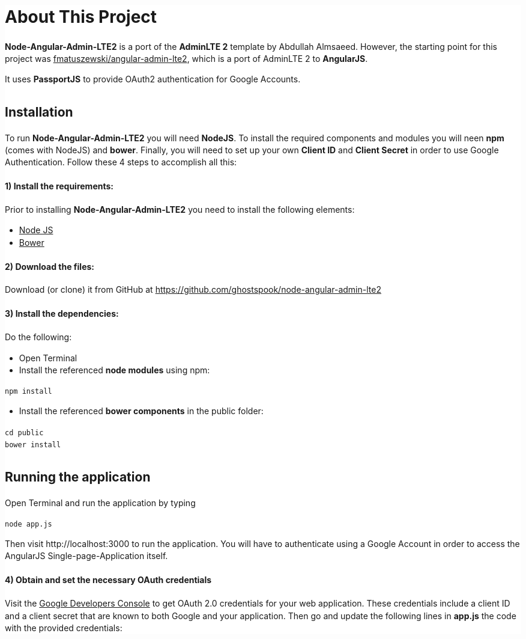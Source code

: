 
About This Project
==================

**Node-Angular-Admin-LTE2** is a port of the **AdminLTE 2** template by Abdullah Almsaeed. However, the starting point for this project was [fmatuszewski/angular-admin-lte2](https://github.com/fmatuszewski/angular-admin-lte2), which is a port of AdminLTE 2 to **AngularJS**.

It uses **PassportJS** to provide OAuth2 authentication for Google Accounts.

Installation
------------
To run **Node-Angular-Admin-LTE2** you will need **NodeJS**. To install the required components and modules you will neen **npm** (comes with NodeJS) and **bower**. Finally, you will need to set up your own **Client ID** and **Client Secret** in order to use Google Authentication. Follow these 4 steps to accomplish all this:

#### 1) Install the requirements:

Prior to installing **Node-Angular-Admin-LTE2** you need to install the following elements:
- [Node JS](https://nodejs.org/en/)
- [Bower](http://bower.io)

#### 2) Download the files:

Download (or clone) it from GitHub at https://github.com/ghostspook/node-angular-admin-lte2

#### 3) Install the dependencies:
Do the following:
- Open Terminal
- Install the referenced **node modules** using npm:
```
npm install
```
- Install the referenced **bower components** in the public folder:
```
cd public
bower install
```

Running the application
-----------------------
Open Terminal and run the application by typing
```
node app.js
```
Then visit http://localhost:3000 to run the application. You will have to authenticate using a Google Account in order to access the AngularJS Single-page-Application itself.

#### 4) Obtain and set the necessary OAuth credentials

Visit the [Google Developers Console](https://console.developers.google.com/) to get OAuth 2.0 credentials for your web application. These credentials include a client ID and a client secret that are known to both Google and your application. Then go and update the following lines in **app.js** the code with the provided credentials:
